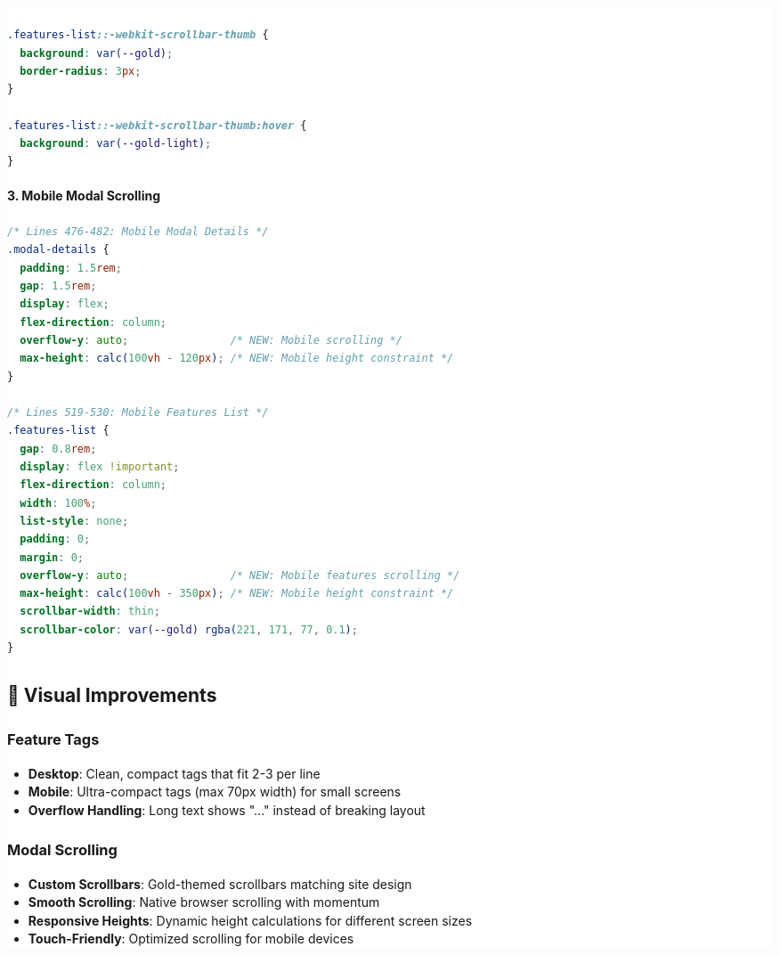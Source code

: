 ```css

.features-list::-webkit-scrollbar-thumb {
  background: var(--gold);
  border-radius: 3px;
}

.features-list::-webkit-scrollbar-thumb:hover {
  background: var(--gold-light);
}
```

#### 3. Mobile Modal Scrolling
```css
/* Lines 476-482: Mobile Modal Details */
.modal-details {
  padding: 1.5rem;
  gap: 1.5rem;
  display: flex;
  flex-direction: column;
  overflow-y: auto;                /* NEW: Mobile scrolling */
  max-height: calc(100vh - 120px); /* NEW: Mobile height constraint */
}

/* Lines 519-530: Mobile Features List */
.features-list {
  gap: 0.8rem;
  display: flex !important;
  flex-direction: column;
  width: 100%;
  list-style: none;
  padding: 0;
  margin: 0;
  overflow-y: auto;                /* NEW: Mobile features scrolling */
  max-height: calc(100vh - 350px); /* NEW: Mobile height constraint */
  scrollbar-width: thin;
  scrollbar-color: var(--gold) rgba(221, 171, 77, 0.1);
}
```

## 🎨 Visual Improvements

### Feature Tags
- **Desktop**: Clean, compact tags that fit 2-3 per line
- **Mobile**: Ultra-compact tags (max 70px width) for small screens
- **Overflow Handling**: Long text shows "..." instead of breaking layout

### Modal Scrolling
- **Custom Scrollbars**: Gold-themed scrollbars matching site design
- **Smooth Scrolling**: Native browser scrolling with momentum
- **Responsive Heights**: Dynamic height calculations for different screen sizes
- **Touch-Friendly**: Optimized scrolling for mobile devices
